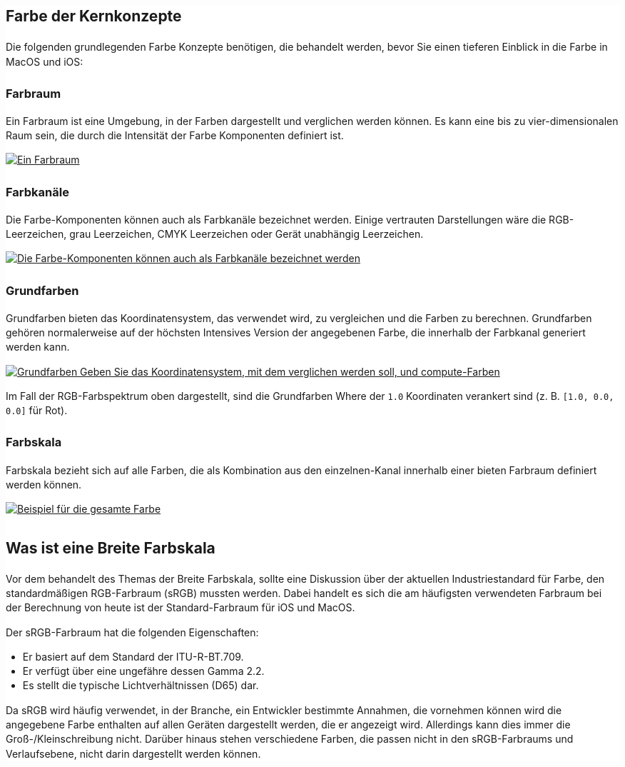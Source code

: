 ## <a name="core-color-concepts"></a>Farbe der Kernkonzepte

Die folgenden grundlegenden Farbe Konzepte benötigen, die behandelt werden, bevor Sie einen tieferen Einblick in die Farbe in MacOS und iOS:

### <a name="color-space"></a>Farbraum

Ein Farbraum ist eine Umgebung, in der Farben dargestellt und verglichen werden können. Es kann eine bis zu vier-dimensionalen Raum sein, die durch die Intensität der Farbe Komponenten definiert ist. 

[![](wide-color-images/color00.png "Ein Farbraum")](wide-color-images/color00.png#lightbox)

### <a name="color-channels"></a>Farbkanäle

Die Farbe-Komponenten können auch als Farbkanäle bezeichnet werden. Einige vertrauten Darstellungen wäre die RGB-Leerzeichen, grau Leerzeichen, CMYK Leerzeichen oder Gerät unabhängig Leerzeichen. 

[![](wide-color-images/color02.png "Die Farbe-Komponenten können auch als Farbkanäle bezeichnet werden")](wide-color-images/color02.png#lightbox)

### <a name="color-primaries"></a>Grundfarben

Grundfarben bieten das Koordinatensystem, das verwendet wird, zu vergleichen und die Farben zu berechnen. Grundfarben gehören normalerweise auf der höchsten Intensives Version der angegebenen Farbe, die innerhalb der Farbkanal generiert werden kann.

[![](wide-color-images/color01.png "Grundfarben Geben Sie das Koordinatensystem, mit dem verglichen werden soll, und compute-Farben")](wide-color-images/color01.png#lightbox)

Im Fall der RGB-Farbspektrum oben dargestellt, sind die Grundfarben Where der `1.0` Koordinaten verankert sind (z. B. `[1.0, 0.0, 0.0]` für Rot).

### <a name="color-gamut"></a>Farbskala

Farbskala bezieht sich auf alle Farben, die als Kombination aus den einzelnen-Kanal innerhalb einer bieten Farbraum definiert werden können.

[![](wide-color-images/color03.png "Beispiel für die gesamte Farbe")](wide-color-images/color03.png#lightbox)

## <a name="what-is-wide-color"></a>Was ist eine Breite Farbskala

Vor dem behandelt des Themas der Breite Farbskala, sollte eine Diskussion über der aktuellen Industriestandard für Farbe, den standardmäßigen RGB-Farbraum (sRGB) mussten werden. Dabei handelt es sich die am häufigsten verwendeten Farbraum bei der Berechnung von heute ist der Standard-Farbraum für iOS und MacOS.

Der sRGB-Farbraum hat die folgenden Eigenschaften:

- Er basiert auf dem Standard der ITU-R-BT.709.
- Er verfügt über eine ungefähre dessen Gamma 2.2.
- Es stellt die typische Lichtverhältnissen (D65) dar.

Da sRGB wird häufig verwendet, in der Branche, ein Entwickler bestimmte Annahmen, die vornehmen können wird die angegebene Farbe enthalten auf allen Geräten dargestellt werden, die er angezeigt wird. Allerdings kann dies immer die Groß-/Kleinschreibung nicht. Darüber hinaus stehen verschiedene Farben, die passen nicht in den sRGB-Farbraums und Verlaufsebene, nicht darin dargestellt werden können.
